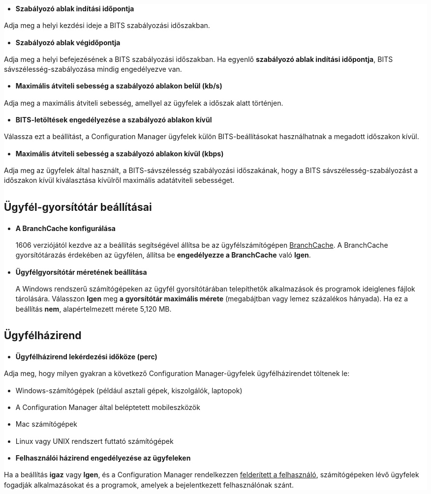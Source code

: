 -   **Szabályozó ablak indítási időpontja**  

   Adja meg a helyi kezdési ideje a BITS szabályozási időszakban.  

-   **Szabályozó ablak végidőpontja**  

   Adja meg a helyi befejezésének a BITS szabályozási időszakban. Ha egyenlő **szabályozó ablak indítási időpontja**, BITS sávszélesség-szabályozása mindig engedélyezve van.  

-   **Maximális átviteli sebesség a szabályozó ablakon belül (kb/s)**  

   Adja meg a maximális átviteli sebesség, amellyel az ügyfelek a időszak alatt történjen.  

-   **BITS-letöltések engedélyezése a szabályozó ablakon kívül**  

   Válassza ezt a beállítást, a Configuration Manager ügyfelek külön BITS-beállításokat használhatnak a megadott időszakon kívül.  

-   **Maximális átviteli sebesség a szabályozó ablakon kívül (kbps)**  

   Adja meg az ügyfelek által használt, a BITS-sávszélesség szabályozási időszakának, hogy a BITS sávszélesség-szabályozást a időszakon kívül kiválasztása kívülről maximális adatátviteli sebességet.  

## <a name="client-cache-settings"></a>Ügyfél-gyorsítótár beállításai

- **A BranchCache konfigurálása**

  1606 verziójától kezdve az a beállítás segítségével állítsa be az ügyfélszámítógépen [BranchCache](/sccm/core/plan-design/configs/support-for-windows-features-and-networks#branchcache). A BranchCache gyorsítótárazás érdekében az ügyfélen, állítsa be **engedélyezze a BranchCache** való **Igen**.

- **Ügyfélgyorsítótár méretének beállítása**

  A Windows rendszerű számítógépeken az ügyfél gyorsítótárában telepíthetők alkalmazások és programok ideiglenes fájlok tárolására. Válasszon **Igen** meg **a gyorsítótár maximális mérete** (megabájtban vagy lemez százalékos hányada). Ha ez a beállítás **nem**, alapértelmezett mérete 5,120 MB.

## <a name="client-policy"></a>Ügyfélházirend  

-   **Ügyfélházirend lekérdezési időköze (perc)**  

   Adja meg, hogy milyen gyakran a következő Configuration Manager-ügyfelek ügyfélházirendet töltenek le:  

  -   Windows-számítógépek (például asztali gépek, kiszolgálók, laptopok)  

  -   A Configuration Manager által beléptetett mobileszközök  

  -   Mac számítógépek  

  -   Linux vagy UNIX rendszert futtató számítógépek  

-   **Felhasználói házirend engedélyezése az ügyfeleken**  

   Ha a beállítás **igaz** vagy **Igen**, és a Configuration Manager rendelkezzen [felderített a felhasználó](../../../core/servers/deploy/configure/about-discovery-methods.md#bkmk_aboutUser), számítógépeken lévő ügyfelek fogadják alkalmazásokat és a programok, amelyek a bejelentkezett felhasználónak szánt.  
